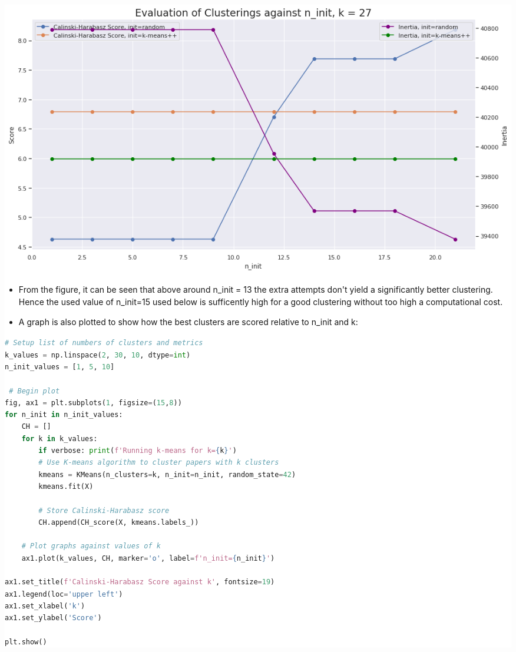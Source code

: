 ![png](Project%203_files/Project%203_33_1.png)


- From the figure, it can be seen that above around n_init = 13 the extra attempts don't yield a significantly better clustering. Hence the used value of n_init=15 used below is sufficently high for a good clustering without too high a computational cost.

- A graph is also plotted to show how the best clusters are scored relative to n_init and k:


```python
# Setup list of numbers of clusters and metrics
k_values = np.linspace(2, 30, 10, dtype=int)
n_init_values = [1, 5, 10]

 # Begin plot
fig, ax1 = plt.subplots(1, figsize=(15,8))
for n_init in n_init_values:
    CH = []
    for k in k_values:
        if verbose: print(f'Running k-means for k={k}')
        # Use K-means algorithm to cluster papers with k clusters
        kmeans = KMeans(n_clusters=k, n_init=n_init, random_state=42)
        kmeans.fit(X)

        # Store Calinski-Harabasz score
        CH.append(CH_score(X, kmeans.labels_))

    # Plot graphs against values of k
    ax1.plot(k_values, CH, marker='o', label=f'n_init={n_init}')

ax1.set_title(f'Calinski-Harabasz Score against k', fontsize=19)
ax1.legend(loc='upper left')
ax1.set_xlabel('k')
ax1.set_ylabel('Score')

plt.show()
```
